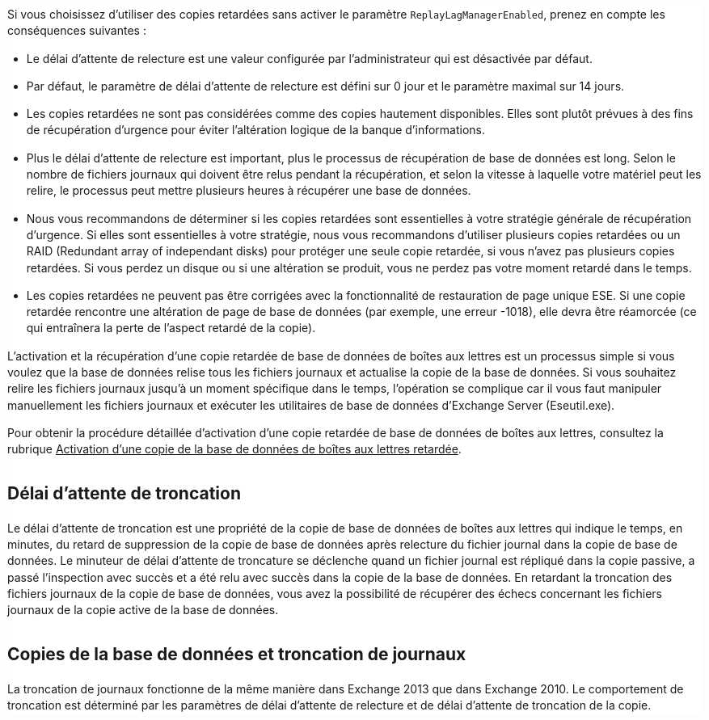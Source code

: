 Si vous choisissez d’utiliser des copies retardées sans activer le paramètre `ReplayLagManagerEnabled`, prenez en compte les conséquences suivantes :

  - Le délai d’attente de relecture est une valeur configurée par l’administrateur qui est désactivée par défaut.

  - Par défaut, le paramètre de délai d’attente de relecture est défini sur 0 jour et le paramètre maximal sur 14 jours.

  - Les copies retardées ne sont pas considérées comme des copies hautement disponibles. Elles sont plutôt prévues à des fins de récupération d’urgence pour éviter l’altération logique de la banque d’informations.

  - Plus le délai d’attente de relecture est important, plus le processus de récupération de base de données est long. Selon le nombre de fichiers journaux qui doivent être relus pendant la récupération, et selon la vitesse à laquelle votre matériel peut les relire, le processus peut mettre plusieurs heures à récupérer une base de données.

  - Nous vous recommandons de déterminer si les copies retardées sont essentielles à votre stratégie générale de récupération d’urgence. Si elles sont essentielles à votre stratégie, nous vous recommandons d’utiliser plusieurs copies retardées ou un RAID (Redundant array of independant disks) pour protéger une seule copie retardée, si vous n’avez pas plusieurs copies retardées. Si vous perdez un disque ou si une altération se produit, vous ne perdez pas votre moment retardé dans le temps.

  - Les copies retardées ne peuvent pas être corrigées avec la fonctionnalité de restauration de page unique ESE. Si une copie retardée rencontre une altération de page de base de données (par exemple, une erreur -1018), elle devra être réamorcée (ce qui entraînera la perte de l’aspect retardé de la copie).

L’activation et la récupération d’une copie retardée de base de données de boîtes aux lettres est un processus simple si vous voulez que la base de données relise tous les fichiers journaux et actualise la copie de la base de données. Si vous souhaitez relire les fichiers journaux jusqu’à un moment spécifique dans le temps, l’opération se complique car il vous faut manipuler manuellement les fichiers journaux et exécuter les utilitaires de base de données d’Exchange Server (Eseutil.exe).

Pour obtenir la procédure détaillée d’activation d’une copie retardée de base de données de boîtes aux lettres, consultez la rubrique [Activation d’une copie de la base de données de boîtes aux lettres retardée](activate-a-lagged-mailbox-database-copy-exchange-2013-help.md).

## Délai d’attente de troncation

Le délai d’attente de troncation est une propriété de la copie de base de données de boîtes aux lettres qui indique le temps, en minutes, du retard de suppression de la copie de base de données après relecture du fichier journal dans la copie de base de données. Le minuteur de délai d’attente de troncature se déclenche quand un fichier journal est répliqué dans la copie passive, a passé l’inspection avec succès et a été relu avec succès dans la copie de la base de données. En retardant la troncation des fichiers journaux de la copie de base de données, vous avez la possibilité de récupérer des échecs concernant les fichiers journaux de la copie active de la base de données.

## Copies de la base de données et troncation de journaux

La troncation de journaux fonctionne de la même manière dans Exchange 2013 que dans Exchange 2010. Le comportement de troncation est déterminé par les paramètres de délai d’attente de relecture et de délai d’attente de troncation de la copie.
